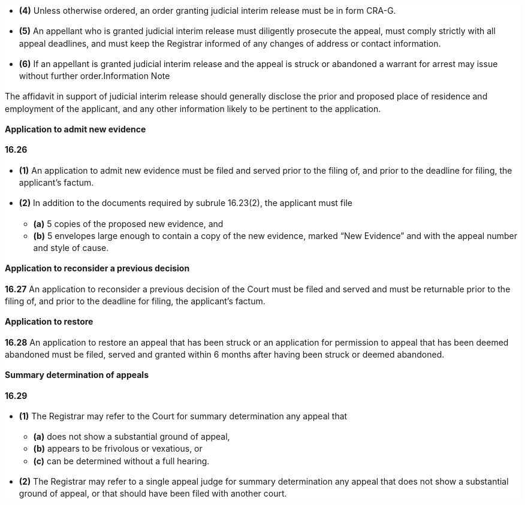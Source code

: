- **(4)** Unless otherwise ordered, an order granting judicial interim release must be in form CRA-G.

- **(5)** An appellant who is granted judicial interim release must diligently prosecute the appeal, must comply strictly with all appeal deadlines, and must keep the Registrar informed of any changes of address or contact information.

- **(6)** If an appellant is granted judicial interim release and the appeal is struck or abandoned a warrant for arrest may issue without further order.Information Note

The affidavit in support of judicial interim release should generally disclose the prior and proposed place of residence and employment of the applicant, and any other information likely to be pertinent to the application.








**Application to admit new evidence**

**16.26** 

- **(1)** An application to admit new evidence must be filed and served prior to the filing of, and prior to the deadline for filing, the applicant’s factum.

- **(2)** In addition to the documents required by subrule 16.23(2), the applicant must file
	- **(a)** 5 copies of the proposed new evidence, and
	- **(b)** 5 envelopes large enough to contain a copy of the new evidence, marked “New Evidence” and with the appeal number and style of cause.




**Application to reconsider a previous decision**

**16.27** An application to reconsider a previous decision of the Court must be filed and served and must be returnable prior to the filing of, and prior to the deadline for filing, the applicant’s factum.




**Application to restore**

**16.28** An application to restore an appeal that has been struck or an application for permission to appeal that has been deemed abandoned must be filed, served and granted within 6 months after having been struck or deemed abandoned.




**Summary determination of appeals**

**16.29** 

- **(1)** The Registrar may refer to the Court for summary determination any appeal that
	- **(a)** does not show a substantial ground of appeal,
	- **(b)** appears to be frivolous or vexatious, or
	- **(c)** can be determined without a full hearing.

- **(2)** The Registrar may refer to a single appeal judge for summary determination any appeal that does not show a substantial ground of appeal, or that should have been filed with another court.
